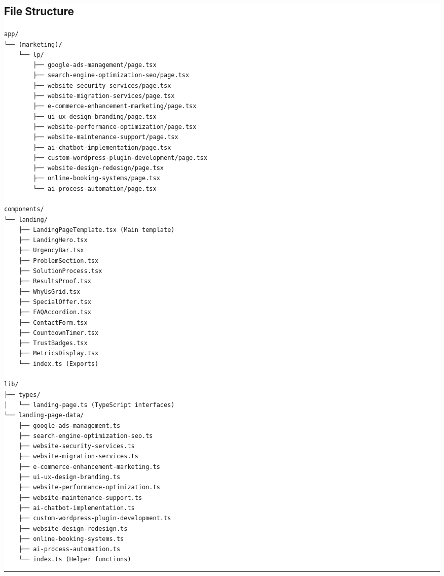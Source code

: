 ## File Structure

```
app/
└── (marketing)/
    └── lp/
        ├── google-ads-management/page.tsx
        ├── search-engine-optimization-seo/page.tsx
        ├── website-security-services/page.tsx
        ├── website-migration-services/page.tsx
        ├── e-commerce-enhancement-marketing/page.tsx
        ├── ui-ux-design-branding/page.tsx
        ├── website-performance-optimization/page.tsx
        ├── website-maintenance-support/page.tsx
        ├── ai-chatbot-implementation/page.tsx
        ├── custom-wordpress-plugin-development/page.tsx
        ├── website-design-redesign/page.tsx
        ├── online-booking-systems/page.tsx
        └── ai-process-automation/page.tsx

components/
└── landing/
    ├── LandingPageTemplate.tsx (Main template)
    ├── LandingHero.tsx
    ├── UrgencyBar.tsx
    ├── ProblemSection.tsx
    ├── SolutionProcess.tsx
    ├── ResultsProof.tsx
    ├── WhyUsGrid.tsx
    ├── SpecialOffer.tsx
    ├── FAQAccordion.tsx
    ├── ContactForm.tsx
    ├── CountdownTimer.tsx
    ├── TrustBadges.tsx
    ├── MetricsDisplay.tsx
    └── index.ts (Exports)

lib/
├── types/
│   └── landing-page.ts (TypeScript interfaces)
└── landing-page-data/
    ├── google-ads-management.ts
    ├── search-engine-optimization-seo.ts
    ├── website-security-services.ts
    ├── website-migration-services.ts
    ├── e-commerce-enhancement-marketing.ts
    ├── ui-ux-design-branding.ts
    ├── website-performance-optimization.ts
    ├── website-maintenance-support.ts
    ├── ai-chatbot-implementation.ts
    ├── custom-wordpress-plugin-development.ts
    ├── website-design-redesign.ts
    ├── online-booking-systems.ts
    ├── ai-process-automation.ts
    └── index.ts (Helper functions)
```

---